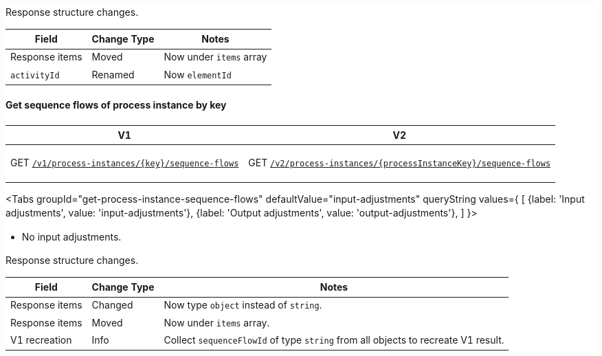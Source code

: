 Response structure changes.

| **Field**      | **Change Type** | **Notes**               |
| -------------- | --------------- | ----------------------- |
| Response items | Moved           | Now under `items` array |
| `activityId`   | Renamed         | Now `elementId`         |

</TabItem>
</Tabs>

#### Get sequence flows of process instance by key

<table className="table-migration">
<thead>
<tr>
<th>V1</th>
<th>V2</th>
</tr>
</thead>
<tbody>
<tr>
<td>

<span class="badge badge--get">GET</span> [`/v1/process-instances/{key}/sequence-flows`](../operate-api/specifications/sequence-flows-by-key.api.mdx)

</td>
<td>

<span class="badge badge--get">GET</span> [`/v2/process-instances/{processInstanceKey}/sequence-flows`](../orchestration-cluster-api-rest/specifications/get-process-instance-sequence-flows.api.mdx)

</td>
</tr>
</tbody>
</table>

<Tabs groupId="get-process-instance-sequence-flows" defaultValue="input-adjustments" queryString values={
[
{label: 'Input adjustments', value: 'input-adjustments'},
{label: 'Output adjustments', value: 'output-adjustments'},
]
}>

<TabItem value='input-adjustments'>

- No input adjustments.

</TabItem>

<TabItem value='output-adjustments'>

Response structure changes.

| **Field**      | **Change Type** | **Notes**                                                                         |
| -------------- | --------------- | --------------------------------------------------------------------------------- |
| Response items | Changed         | Now type `object` instead of `string`.                                            |
| Response items | Moved           | Now under `items` array.                                                          |
| V1 recreation  | Info            | Collect `sequenceFlowId` of type `string` from all objects to recreate V1 result. |
